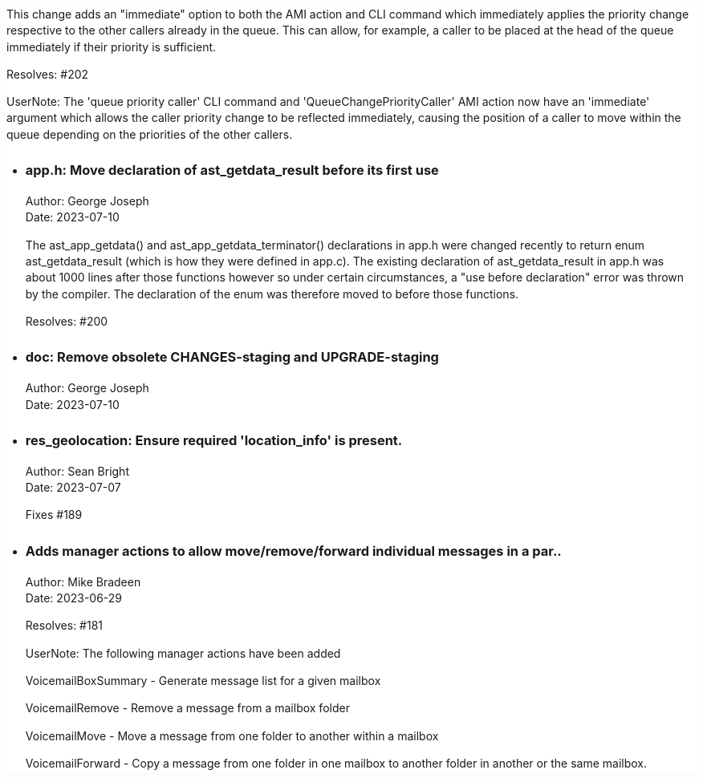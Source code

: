   This change adds an "immediate" option to both the AMI action and
  CLI command which immediately applies the priority change respective
  to the other callers already in the queue. This can allow, for example,
  a caller to be placed at the head of the queue immediately if their
  priority is sufficient.

  Resolves: #202

  UserNote: The 'queue priority caller' CLI command and
  'QueueChangePriorityCaller' AMI action now have an 'immediate'
  argument which allows the caller priority change to be reflected
  immediately, causing the position of a caller to move within the
  queue depending on the priorities of the other callers.


- ### app.h: Move declaration of ast_getdata_result before its first use              
  Author: George Joseph  
  Date:   2023-07-10  

  The ast_app_getdata() and ast_app_getdata_terminator() declarations
  in app.h were changed recently to return enum ast_getdata_result
  (which is how they were defined in app.c).  The existing
  declaration of ast_getdata_result in app.h was about 1000 lines
  after those functions however so under certain circumstances,
  a "use before declaration" error was thrown by the compiler.
  The declaration of the enum was therefore moved to before those
  functions.

  Resolves: #200

- ### doc: Remove obsolete CHANGES-staging and UPGRADE-staging                        
  Author: George Joseph  
  Date:   2023-07-10  


- ### res_geolocation: Ensure required 'location_info' is present.                    
  Author: Sean Bright  
  Date:   2023-07-07  

  Fixes #189


- ### Adds manager actions to allow move/remove/forward individual messages in a par..
  Author: Mike Bradeen  
  Date:   2023-06-29  

  Resolves: #181

  UserNote: The following manager actions have been added

  VoicemailBoxSummary - Generate message list for a given mailbox

  VoicemailRemove - Remove a message from a mailbox folder

  VoicemailMove - Move a message from one folder to another within a mailbox

  VoicemailForward - Copy a message from one folder in one mailbox
  to another folder in another or the same mailbox.

